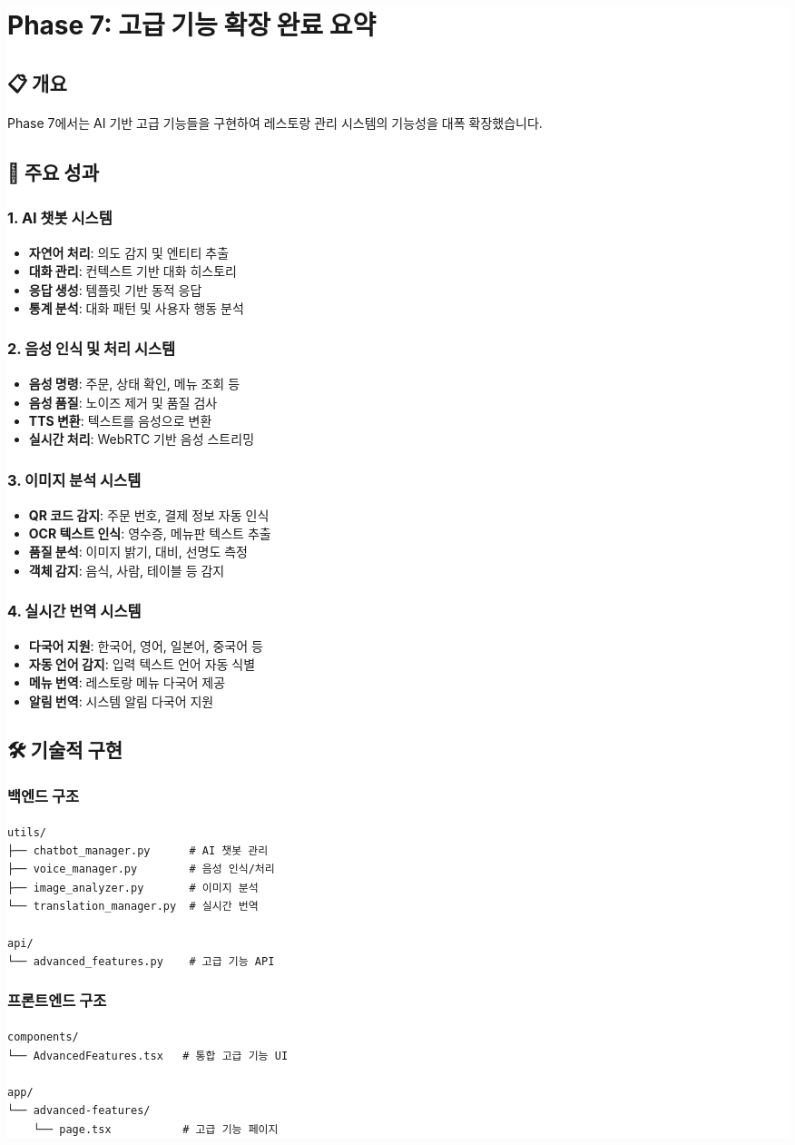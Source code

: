 # Phase 7: 고급 기능 확장 완료 요약

## 📋 개요
Phase 7에서는 AI 기반 고급 기능들을 구현하여 레스토랑 관리 시스템의 기능성을 대폭 확장했습니다.

## 🚀 주요 성과

### 1. AI 챗봇 시스템
- **자연어 처리**: 의도 감지 및 엔티티 추출
- **대화 관리**: 컨텍스트 기반 대화 히스토리
- **응답 생성**: 템플릿 기반 동적 응답
- **통계 분석**: 대화 패턴 및 사용자 행동 분석

### 2. 음성 인식 및 처리 시스템
- **음성 명령**: 주문, 상태 확인, 메뉴 조회 등
- **음성 품질**: 노이즈 제거 및 품질 검사
- **TTS 변환**: 텍스트를 음성으로 변환
- **실시간 처리**: WebRTC 기반 음성 스트리밍

### 3. 이미지 분석 시스템
- **QR 코드 감지**: 주문 번호, 결제 정보 자동 인식
- **OCR 텍스트 인식**: 영수증, 메뉴판 텍스트 추출
- **품질 분석**: 이미지 밝기, 대비, 선명도 측정
- **객체 감지**: 음식, 사람, 테이블 등 감지

### 4. 실시간 번역 시스템
- **다국어 지원**: 한국어, 영어, 일본어, 중국어 등
- **자동 언어 감지**: 입력 텍스트 언어 자동 식별
- **메뉴 번역**: 레스토랑 메뉴 다국어 제공
- **알림 번역**: 시스템 알림 다국어 지원

## 🛠️ 기술적 구현

### 백엔드 구조
```
utils/
├── chatbot_manager.py      # AI 챗봇 관리
├── voice_manager.py        # 음성 인식/처리
├── image_analyzer.py       # 이미지 분석
└── translation_manager.py  # 실시간 번역

api/
└── advanced_features.py    # 고급 기능 API
```

### 프론트엔드 구조
```
components/
└── AdvancedFeatures.tsx   # 통합 고급 기능 UI

app/
└── advanced-features/
    └── page.tsx           # 고급 기능 페이지
```
